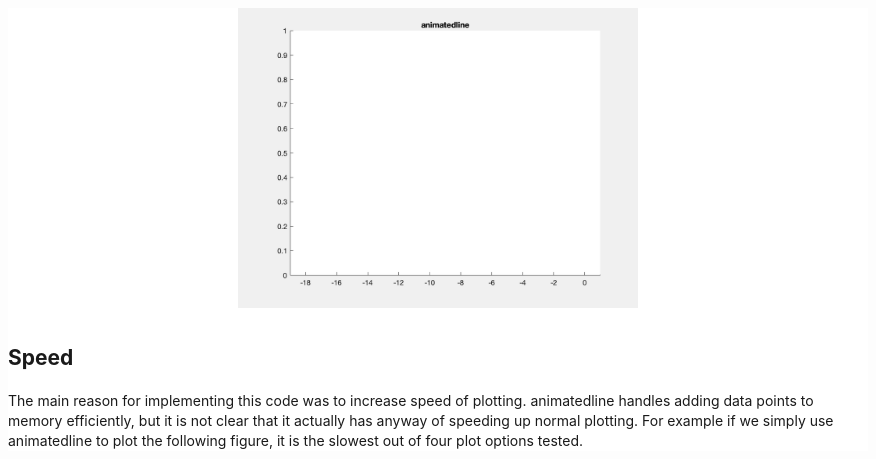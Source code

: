 <p align="center">
<img src="animated_line_limited.gif" width="400">
</p>

## Speed ##

The main reason for implementing this code was to increase speed of plotting. animatedline handles adding data points to memory efficiently, but it is not clear that it actually has anyway of speeding up normal plotting. For example if we simply use animatedline to plot the following figure, it is the slowest out of four plot options tested.

<p align="center">